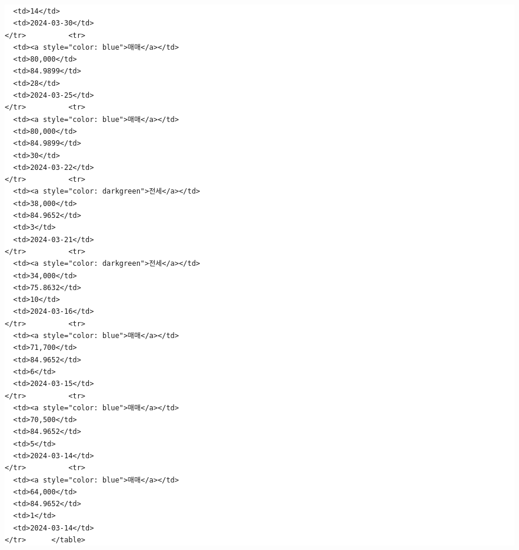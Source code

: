       <td>14</td>
      <td>2024-03-30</td>
    </tr>          <tr>
      <td><a style="color: blue">매매</a></td>
      <td>80,000</td>
      <td>84.9899</td>
      <td>28</td>
      <td>2024-03-25</td>
    </tr>          <tr>
      <td><a style="color: blue">매매</a></td>
      <td>80,000</td>
      <td>84.9899</td>
      <td>30</td>
      <td>2024-03-22</td>
    </tr>          <tr>
      <td><a style="color: darkgreen">전세</a></td>
      <td>38,000</td>
      <td>84.9652</td>
      <td>3</td>
      <td>2024-03-21</td>
    </tr>          <tr>
      <td><a style="color: darkgreen">전세</a></td>
      <td>34,000</td>
      <td>75.8632</td>
      <td>10</td>
      <td>2024-03-16</td>
    </tr>          <tr>
      <td><a style="color: blue">매매</a></td>
      <td>71,700</td>
      <td>84.9652</td>
      <td>6</td>
      <td>2024-03-15</td>
    </tr>          <tr>
      <td><a style="color: blue">매매</a></td>
      <td>70,500</td>
      <td>84.9652</td>
      <td>5</td>
      <td>2024-03-14</td>
    </tr>          <tr>
      <td><a style="color: blue">매매</a></td>
      <td>64,000</td>
      <td>84.9652</td>
      <td>1</td>
      <td>2024-03-14</td>
    </tr>      </table>
    

